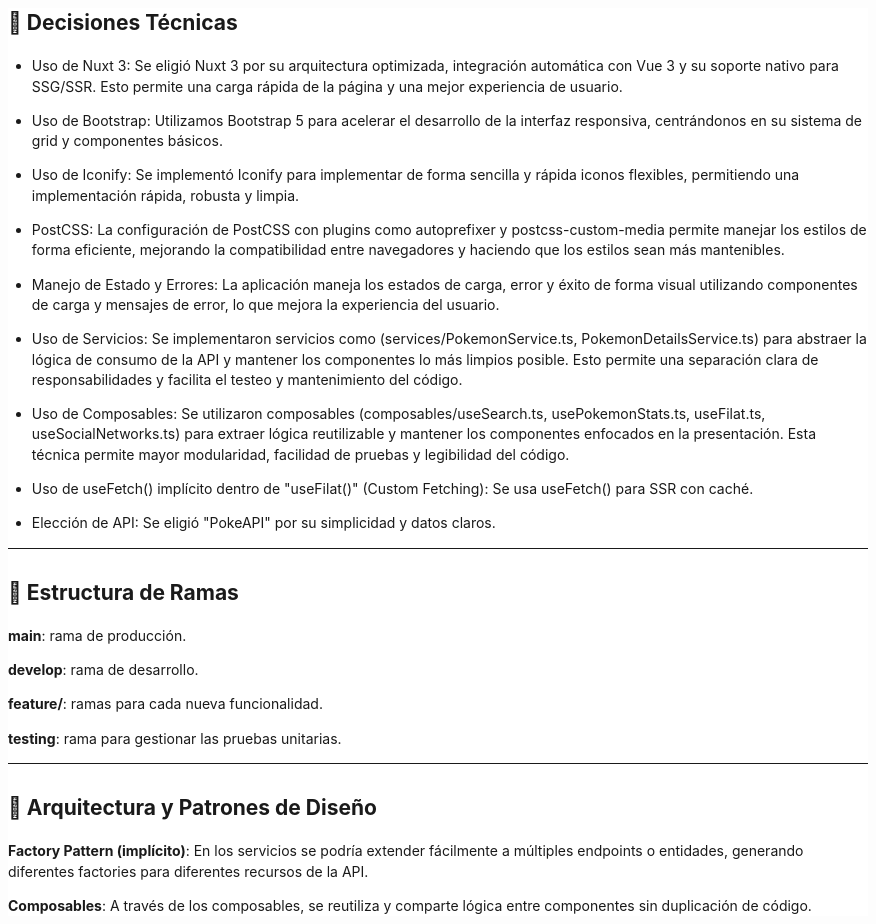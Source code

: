 ## 📝 Decisiones Técnicas

* Uso de Nuxt 3: Se eligió Nuxt 3 por su arquitectura optimizada, integración automática con Vue 3 y su soporte nativo para SSG/SSR. Esto permite una carga rápida de la página y una mejor experiencia de usuario.

* Uso de Bootstrap: Utilizamos Bootstrap 5 para acelerar el desarrollo de la interfaz responsiva, centrándonos en su sistema de grid y componentes básicos.

* Uso de Iconify: Se implementó Iconify para implementar de forma sencilla y rápida iconos flexibles, permitiendo una implementación rápida, robusta y limpia.

* PostCSS: La configuración de PostCSS con plugins como autoprefixer y postcss-custom-media permite manejar los estilos de forma eficiente, mejorando la compatibilidad entre navegadores y haciendo que los estilos sean más mantenibles.

* Manejo de Estado y Errores: La aplicación maneja los estados de carga, error y éxito de forma visual utilizando componentes de carga y mensajes de error, lo que mejora la experiencia del usuario.

* Uso de Servicios: Se implementaron servicios como (services/PokemonService.ts, PokemonDetailsService.ts) para abstraer la lógica de consumo de la API y mantener los componentes lo más limpios posible. Esto permite una separación clara de responsabilidades y facilita el testeo y mantenimiento del código.

* Uso de Composables: Se utilizaron composables (composables/useSearch.ts, usePokemonStats.ts, useFilat.ts, useSocialNetworks.ts) para extraer lógica reutilizable y mantener los componentes enfocados en la presentación. Esta técnica permite mayor modularidad, facilidad de pruebas y legibilidad del código.

* Uso de useFetch() implícito dentro de "useFilat()" (Custom Fetching): Se usa useFetch() para SSR con caché.

* Elección de API: Se eligió "PokeAPI" por su simplicidad y datos claros.

---

## 🌿 Estructura de Ramas

**main**: rama de producción.

**develop**: rama de desarrollo.

**feature/<feature-name>**: ramas para cada nueva funcionalidad.

**testing**: rama para gestionar las pruebas unitarias.

---

## 🧩 Arquitectura y Patrones de Diseño

**Factory Pattern (implícito)**: En los servicios se podría extender fácilmente a múltiples endpoints o entidades, generando diferentes factories para diferentes recursos de la API.

**Composables**: A través de los composables, se reutiliza y comparte lógica entre componentes sin duplicación de código.
